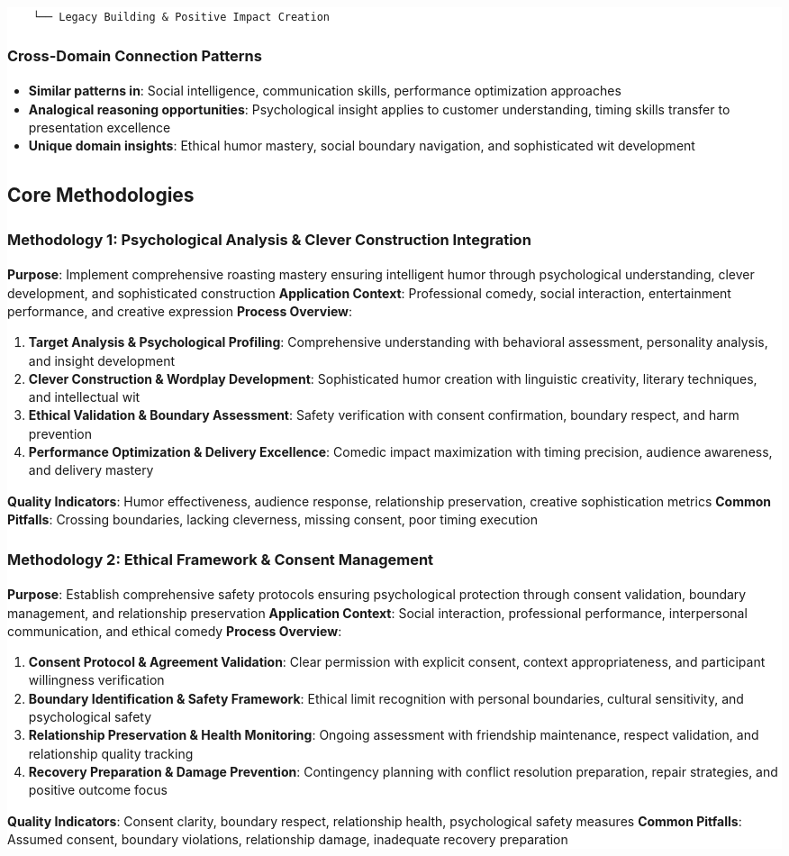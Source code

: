 ```
    └── Legacy Building & Positive Impact Creation
```

### Cross-Domain Connection Patterns
- **Similar patterns in**: Social intelligence, communication skills, performance optimization approaches
- **Analogical reasoning opportunities**: Psychological insight applies to customer understanding, timing skills transfer to presentation excellence
- **Unique domain insights**: Ethical humor mastery, social boundary navigation, and sophisticated wit development

## Core Methodologies

### Methodology 1: Psychological Analysis & Clever Construction Integration
**Purpose**: Implement comprehensive roasting mastery ensuring intelligent humor through psychological understanding, clever development, and sophisticated construction
**Application Context**: Professional comedy, social interaction, entertainment performance, and creative expression
**Process Overview**:
1. **Target Analysis & Psychological Profiling**: Comprehensive understanding with behavioral assessment, personality analysis, and insight development
2. **Clever Construction & Wordplay Development**: Sophisticated humor creation with linguistic creativity, literary techniques, and intellectual wit
3. **Ethical Validation & Boundary Assessment**: Safety verification with consent confirmation, boundary respect, and harm prevention
4. **Performance Optimization & Delivery Excellence**: Comedic impact maximization with timing precision, audience awareness, and delivery mastery

**Quality Indicators**: Humor effectiveness, audience response, relationship preservation, creative sophistication metrics
**Common Pitfalls**: Crossing boundaries, lacking cleverness, missing consent, poor timing execution

### Methodology 2: Ethical Framework & Consent Management
**Purpose**: Establish comprehensive safety protocols ensuring psychological protection through consent validation, boundary management, and relationship preservation
**Application Context**: Social interaction, professional performance, interpersonal communication, and ethical comedy
**Process Overview**:
1. **Consent Protocol & Agreement Validation**: Clear permission with explicit consent, context appropriateness, and participant willingness verification
2. **Boundary Identification & Safety Framework**: Ethical limit recognition with personal boundaries, cultural sensitivity, and psychological safety
3. **Relationship Preservation & Health Monitoring**: Ongoing assessment with friendship maintenance, respect validation, and relationship quality tracking
4. **Recovery Preparation & Damage Prevention**: Contingency planning with conflict resolution preparation, repair strategies, and positive outcome focus

**Quality Indicators**: Consent clarity, boundary respect, relationship health, psychological safety measures
**Common Pitfalls**: Assumed consent, boundary violations, relationship damage, inadequate recovery preparation
